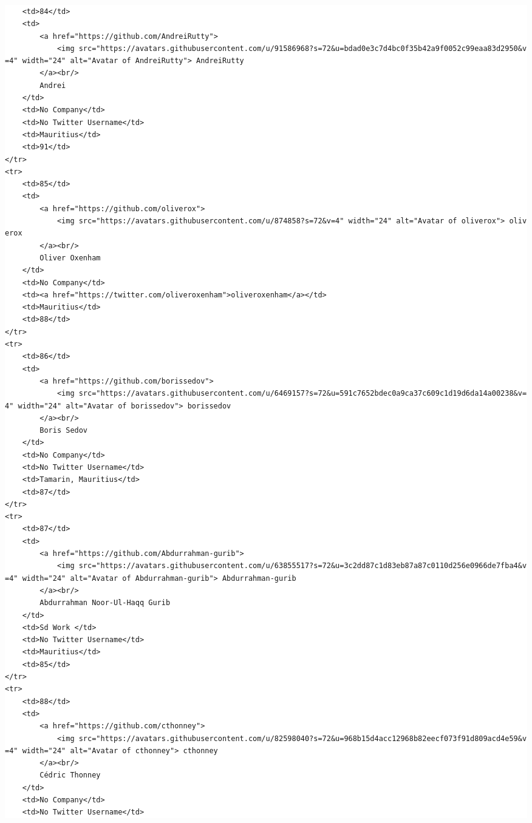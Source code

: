 		<td>84</td>
		<td>
			<a href="https://github.com/AndreiRutty">
				<img src="https://avatars.githubusercontent.com/u/91586968?s=72&u=bdad0e3c7d4bc0f35b42a9f0052c99eaa83d2950&v=4" width="24" alt="Avatar of AndreiRutty"> AndreiRutty
			</a><br/>
			Andrei 
		</td>
		<td>No Company</td>
		<td>No Twitter Username</td>
		<td>Mauritius</td>
		<td>91</td>
	</tr>
	<tr>
		<td>85</td>
		<td>
			<a href="https://github.com/oliverox">
				<img src="https://avatars.githubusercontent.com/u/874858?s=72&v=4" width="24" alt="Avatar of oliverox"> oliverox
			</a><br/>
			Oliver Oxenham
		</td>
		<td>No Company</td>
		<td><a href="https://twitter.com/oliveroxenham">oliveroxenham</a></td>
		<td>Mauritius</td>
		<td>88</td>
	</tr>
	<tr>
		<td>86</td>
		<td>
			<a href="https://github.com/borissedov">
				<img src="https://avatars.githubusercontent.com/u/6469157?s=72&u=591c7652bdec0a9ca37c609c1d19d6da14a00238&v=4" width="24" alt="Avatar of borissedov"> borissedov
			</a><br/>
			Boris Sedov
		</td>
		<td>No Company</td>
		<td>No Twitter Username</td>
		<td>Tamarin, Mauritius</td>
		<td>87</td>
	</tr>
	<tr>
		<td>87</td>
		<td>
			<a href="https://github.com/Abdurrahman-gurib">
				<img src="https://avatars.githubusercontent.com/u/63855517?s=72&u=3c2dd87c1d83eb87a87c0110d256e0966de7fba4&v=4" width="24" alt="Avatar of Abdurrahman-gurib"> Abdurrahman-gurib
			</a><br/>
			Abdurrahman Noor-Ul-Haqq Gurib
		</td>
		<td>Sd Work </td>
		<td>No Twitter Username</td>
		<td>Mauritius</td>
		<td>85</td>
	</tr>
	<tr>
		<td>88</td>
		<td>
			<a href="https://github.com/cthonney">
				<img src="https://avatars.githubusercontent.com/u/82598040?s=72&u=968b15d4acc12968b82eecf073f91d809acd4e59&v=4" width="24" alt="Avatar of cthonney"> cthonney
			</a><br/>
			Cédric Thonney
		</td>
		<td>No Company</td>
		<td>No Twitter Username</td>